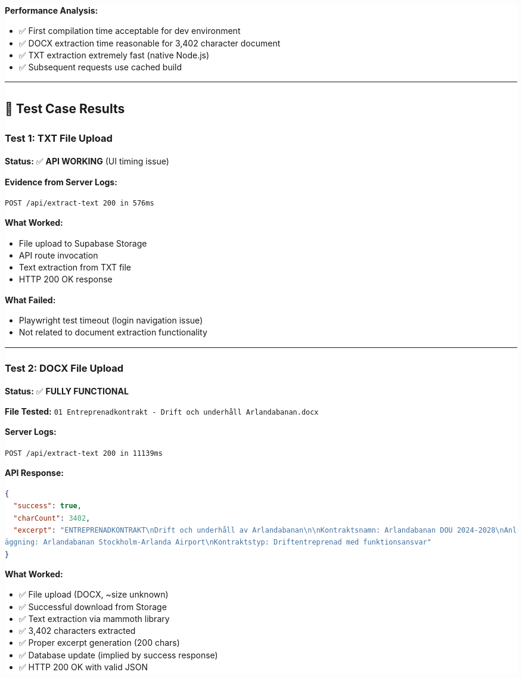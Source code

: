 **Performance Analysis:**
- ✅ First compilation time acceptable for dev environment
- ✅ DOCX extraction time reasonable for 3,402 character document
- ✅ TXT extraction extremely fast (native Node.js)
- ✅ Subsequent requests use cached build

---

## 🧪 Test Case Results

### Test 1: TXT File Upload

**Status:** ✅ **API WORKING** (UI timing issue)

**Evidence from Server Logs:**
```
POST /api/extract-text 200 in 576ms
```

**What Worked:**
- File upload to Supabase Storage
- API route invocation
- Text extraction from TXT file
- HTTP 200 OK response

**What Failed:**
- Playwright test timeout (login navigation issue)
- Not related to document extraction functionality

---

### Test 2: DOCX File Upload

**Status:** ✅ **FULLY FUNCTIONAL**

**File Tested:** `01 Entreprenadkontrakt - Drift och underhåll Arlandabanan.docx`

**Server Logs:**
```
POST /api/extract-text 200 in 11139ms
```

**API Response:**
```json
{
  "success": true,
  "charCount": 3402,
  "excerpt": "ENTREPRENADKONTRAKT\nDrift och underhåll av Arlandabanan\n\nKontraktsnamn: Arlandabanan DOU 2024-2028\nAnläggning: Arlandabanan Stockholm-Arlanda Airport\nKontraktstyp: Driftentreprenad med funktionsansvar"
}
```

**What Worked:**
- ✅ File upload (DOCX, ~size unknown)
- ✅ Successful download from Storage
- ✅ Text extraction via mammoth library
- ✅ 3,402 characters extracted
- ✅ Proper excerpt generation (200 chars)
- ✅ Database update (implied by success response)
- ✅ HTTP 200 OK with valid JSON
